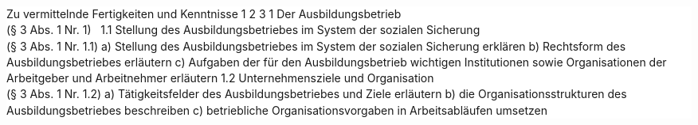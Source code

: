 <td colspan="2" style="text-align: center; border-bottom: 0.5pt solid;" data-valign="top" data-charoff="50">Zu vermittelnde Fertigkeiten und Kenntnisse</td>
</tr>
<tr class="even" style="border-bottom: 0.5pt solid ; ">
<td style="text-align: left; border-right: 0.5pt solid; border-bottom: 0.5pt solid;" data-valign="top" data-charoff="50">1</td>
<td style="text-align: center; border-right: 0.5pt solid; border-bottom: 0.5pt solid;" data-valign="top" data-charoff="50">2</td>
<td colspan="2" style="text-align: center; border-bottom: 0.5pt solid;" data-valign="top" data-charoff="50">3</td>
</tr>
<tr class="odd" style="border-bottom: 0.5pt solid ; ">
<td style="text-align: left; border-right: 0.5pt solid; border-bottom: 0.5pt solid;" data-valign="top" data-charoff="50">1</td>
<td style="text-align: left; border-right: 0.5pt solid; border-bottom: 0.5pt solid;" data-valign="top" data-charoff="50">Der Ausbildungsbetrieb<br />
(§ 3 Abs. 1 Nr. 1)</td>
<td colspan="2" style="text-align: left; border-bottom: 0.5pt solid;" data-valign="top" data-charoff="50"> </td>
</tr>
<tr class="even">
<td rowspan="3" style="text-align: left; border-right: 0.5pt solid; border-bottom: 0.5pt solid;" data-valign="top" data-charoff="50">1.1</td>
<td rowspan="3" style="text-align: left; border-right: 0.5pt solid; border-bottom: 0.5pt solid;" data-valign="top" data-charoff="50">Stellung des Ausbildungsbetriebes im System der sozialen Sicherung<br />
(§ 3 Abs. 1 Nr. 1.1)</td>
<td style="text-align: left;" data-valign="top" data-charoff="50">a)</td>
<td style="text-align: left;" data-valign="top" data-charoff="50">Stellung des Ausbildungsbetriebes im System der sozialen Sicherung erklären</td>
</tr>
<tr class="odd">
<td style="text-align: left;" data-valign="top" data-charoff="50">b)</td>
<td style="text-align: left;" data-valign="top" data-charoff="50">Rechtsform des Ausbildungsbetriebes erläutern</td>
</tr>
<tr class="even" style="border-bottom: 0.5pt solid ; ">
<td style="text-align: left; border-bottom: 0.5pt solid;" data-valign="top" data-charoff="50">c)</td>
<td style="text-align: left; border-bottom: 0.5pt solid;" data-valign="top" data-charoff="50">Aufgaben der für den Ausbildungsbetrieb wichtigen Institutionen sowie Organisationen der Arbeitgeber und Arbeitnehmer erläutern</td>
</tr>
<tr class="odd">
<td rowspan="3" style="text-align: left; border-right: 0.5pt solid; border-bottom: 0.5pt solid;" data-valign="top" data-charoff="50">1.2</td>
<td rowspan="3" style="text-align: left; border-right: 0.5pt solid; border-bottom: 0.5pt solid;" data-valign="top" data-charoff="50">Unternehmensziele und Organisation<br />
(§ 3 Abs. 1 Nr. 1.2)</td>
<td style="text-align: left;" data-valign="top" data-charoff="50">a)</td>
<td style="text-align: left;" data-valign="top" data-charoff="50">Tätigkeitsfelder des Ausbildungsbetriebes und Ziele erläutern</td>
</tr>
<tr class="even">
<td style="text-align: left;" data-valign="top" data-charoff="50">b)</td>
<td style="text-align: left;" data-valign="top" data-charoff="50">die Organisationsstrukturen des Ausbildungsbetriebes beschreiben</td>
</tr>
<tr class="odd" style="border-bottom: 0.5pt solid ; ">
<td style="text-align: left; border-bottom: 0.5pt solid;" data-valign="top" data-charoff="50">c)</td>
<td style="text-align: left; border-bottom: 0.5pt solid;" data-valign="top" data-charoff="50">betriebliche Organisationsvorgaben in Arbeitsabläufen umsetzen</td>
</tr>
